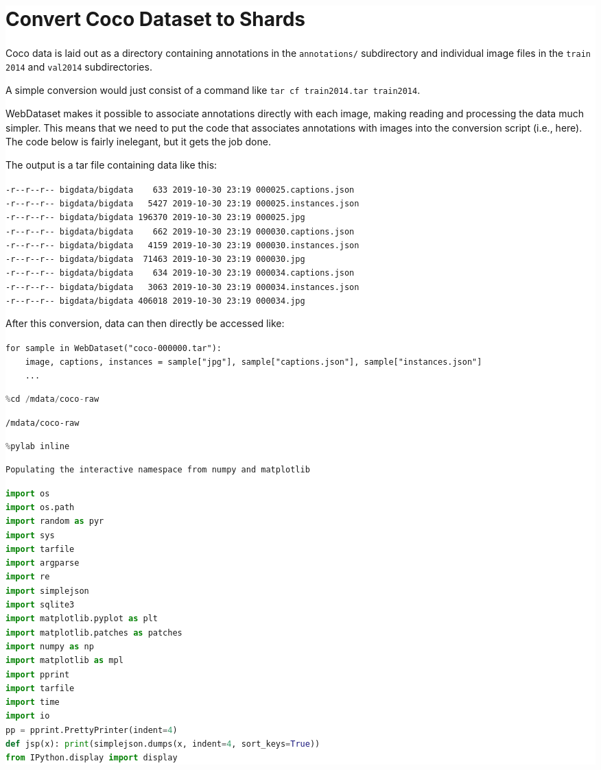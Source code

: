 Convert Coco Dataset to Shards
==============================

Coco data is laid out as a directory containing annotations in the `annotations/` subdirectory and individual image files in the `train2014` and `val2014` subdirectories.

A simple conversion would just consist of a command like `tar cf train2014.tar train2014`. 

WebDataset makes it possible to associate annotations directly with each image, making reading and processing the data much simpler. This means that we need to put the code that associates annotations with images into the conversion script (i.e., here). The code below is fairly inelegant, but it gets the job done.

The output is a tar file containing data like this:

    -r--r--r-- bigdata/bigdata    633 2019-10-30 23:19 000025.captions.json
    -r--r--r-- bigdata/bigdata   5427 2019-10-30 23:19 000025.instances.json
    -r--r--r-- bigdata/bigdata 196370 2019-10-30 23:19 000025.jpg
    -r--r--r-- bigdata/bigdata    662 2019-10-30 23:19 000030.captions.json
    -r--r--r-- bigdata/bigdata   4159 2019-10-30 23:19 000030.instances.json
    -r--r--r-- bigdata/bigdata  71463 2019-10-30 23:19 000030.jpg
    -r--r--r-- bigdata/bigdata    634 2019-10-30 23:19 000034.captions.json
    -r--r--r-- bigdata/bigdata   3063 2019-10-30 23:19 000034.instances.json
    -r--r--r-- bigdata/bigdata 406018 2019-10-30 23:19 000034.jpg
    
After this conversion, data can then directly be accessed like:

    for sample in WebDataset("coco-000000.tar"):
        image, captions, instances = sample["jpg"], sample["captions.json"], sample["instances.json"]
        ...


```python
%cd /mdata/coco-raw
```

    /mdata/coco-raw



```python
%pylab inline
```

    Populating the interactive namespace from numpy and matplotlib



```python
import os
import os.path
import random as pyr
import sys
import tarfile
import argparse
import re
import simplejson
import sqlite3
import matplotlib.pyplot as plt
import matplotlib.patches as patches
import numpy as np
import matplotlib as mpl
import pprint
import tarfile
import time
import io
pp = pprint.PrettyPrinter(indent=4)
def jsp(x): print(simplejson.dumps(x, indent=4, sort_keys=True))
from IPython.display import display
```
